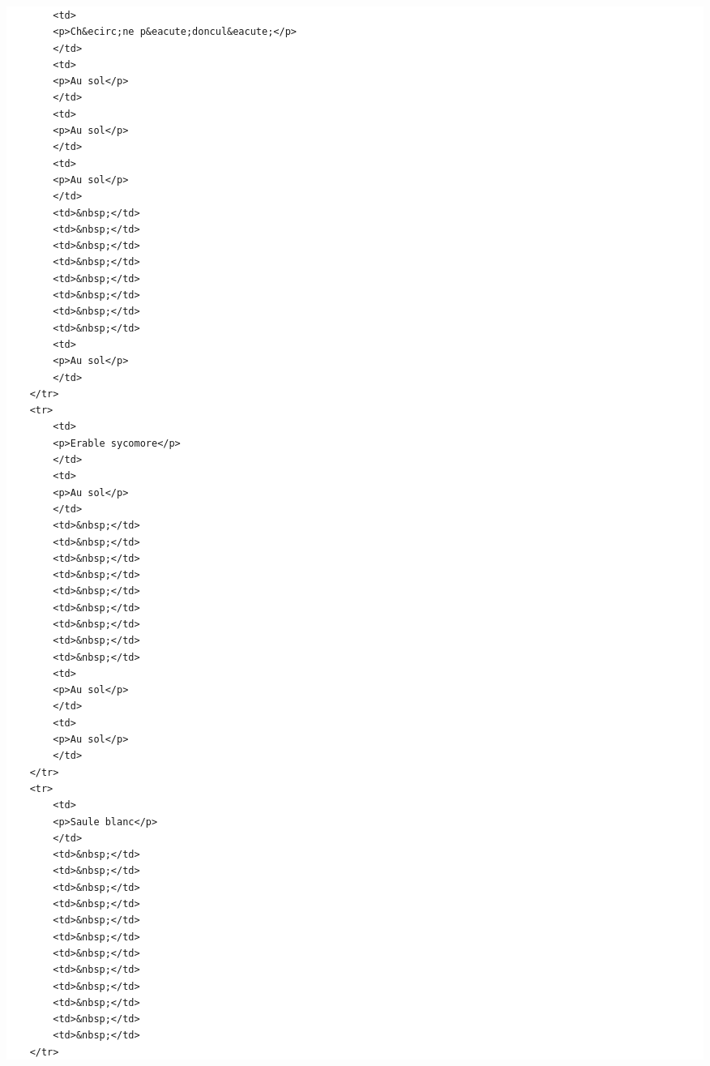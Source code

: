 			<td>
			<p>Ch&ecirc;ne p&eacute;doncul&eacute;</p>
			</td>
			<td>
			<p>Au sol</p>
			</td>
			<td>
			<p>Au sol</p>
			</td>
			<td>
			<p>Au sol</p>
			</td>
			<td>&nbsp;</td>
			<td>&nbsp;</td>
			<td>&nbsp;</td>
			<td>&nbsp;</td>
			<td>&nbsp;</td>
			<td>&nbsp;</td>
			<td>&nbsp;</td>
			<td>&nbsp;</td>
			<td>
			<p>Au sol</p>
			</td>
		</tr>
		<tr>
			<td>
			<p>Erable sycomore</p>
			</td>
			<td>
			<p>Au sol</p>
			</td>
			<td>&nbsp;</td>
			<td>&nbsp;</td>
			<td>&nbsp;</td>
			<td>&nbsp;</td>
			<td>&nbsp;</td>
			<td>&nbsp;</td>
			<td>&nbsp;</td>
			<td>&nbsp;</td>
			<td>&nbsp;</td>
			<td>
			<p>Au sol</p>
			</td>
			<td>
			<p>Au sol</p>
			</td>
		</tr>
		<tr>
			<td>
			<p>Saule blanc</p>
			</td>
			<td>&nbsp;</td>
			<td>&nbsp;</td>
			<td>&nbsp;</td>
			<td>&nbsp;</td>
			<td>&nbsp;</td>
			<td>&nbsp;</td>
			<td>&nbsp;</td>
			<td>&nbsp;</td>
			<td>&nbsp;</td>
			<td>&nbsp;</td>
			<td>&nbsp;</td>
			<td>&nbsp;</td>
		</tr>